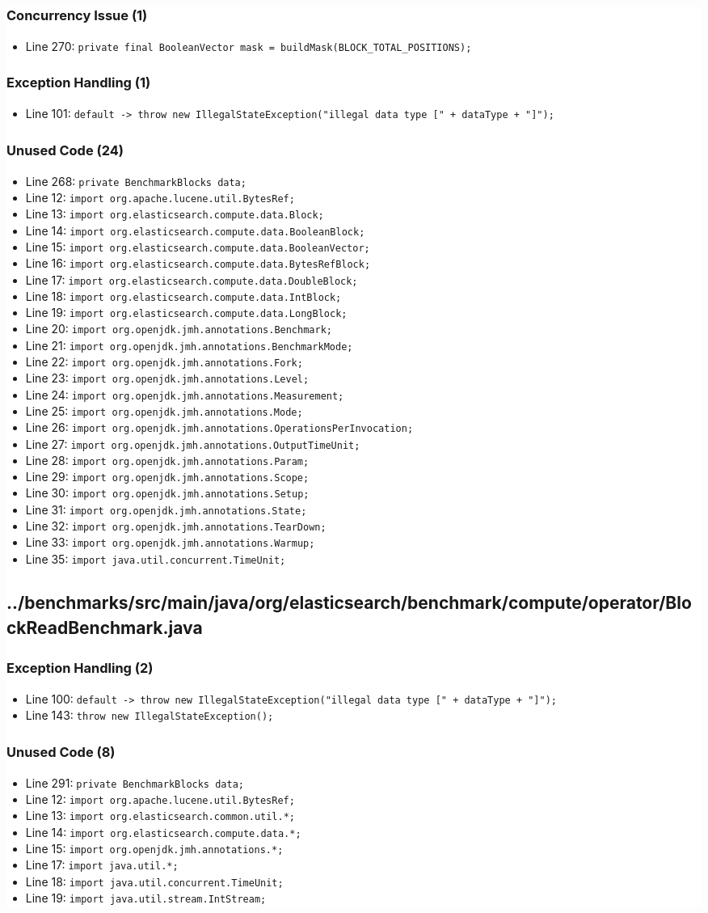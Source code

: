 ### Concurrency Issue (1)
- Line 270: `private final BooleanVector mask = buildMask(BLOCK_TOTAL_POSITIONS);`

### Exception Handling (1)
- Line 101: `default -> throw new IllegalStateException("illegal data type [" + dataType + "]");`

### Unused Code (24)
- Line 268: `private BenchmarkBlocks data;`
- Line 12: `import org.apache.lucene.util.BytesRef;`
- Line 13: `import org.elasticsearch.compute.data.Block;`
- Line 14: `import org.elasticsearch.compute.data.BooleanBlock;`
- Line 15: `import org.elasticsearch.compute.data.BooleanVector;`
- Line 16: `import org.elasticsearch.compute.data.BytesRefBlock;`
- Line 17: `import org.elasticsearch.compute.data.DoubleBlock;`
- Line 18: `import org.elasticsearch.compute.data.IntBlock;`
- Line 19: `import org.elasticsearch.compute.data.LongBlock;`
- Line 20: `import org.openjdk.jmh.annotations.Benchmark;`
- Line 21: `import org.openjdk.jmh.annotations.BenchmarkMode;`
- Line 22: `import org.openjdk.jmh.annotations.Fork;`
- Line 23: `import org.openjdk.jmh.annotations.Level;`
- Line 24: `import org.openjdk.jmh.annotations.Measurement;`
- Line 25: `import org.openjdk.jmh.annotations.Mode;`
- Line 26: `import org.openjdk.jmh.annotations.OperationsPerInvocation;`
- Line 27: `import org.openjdk.jmh.annotations.OutputTimeUnit;`
- Line 28: `import org.openjdk.jmh.annotations.Param;`
- Line 29: `import org.openjdk.jmh.annotations.Scope;`
- Line 30: `import org.openjdk.jmh.annotations.Setup;`
- Line 31: `import org.openjdk.jmh.annotations.State;`
- Line 32: `import org.openjdk.jmh.annotations.TearDown;`
- Line 33: `import org.openjdk.jmh.annotations.Warmup;`
- Line 35: `import java.util.concurrent.TimeUnit;`

## ../benchmarks/src/main/java/org/elasticsearch/benchmark/compute/operator/BlockReadBenchmark.java

### Exception Handling (2)
- Line 100: `default -> throw new IllegalStateException("illegal data type [" + dataType + "]");`
- Line 143: `throw new IllegalStateException();`

### Unused Code (8)
- Line 291: `private BenchmarkBlocks data;`
- Line 12: `import org.apache.lucene.util.BytesRef;`
- Line 13: `import org.elasticsearch.common.util.*;`
- Line 14: `import org.elasticsearch.compute.data.*;`
- Line 15: `import org.openjdk.jmh.annotations.*;`
- Line 17: `import java.util.*;`
- Line 18: `import java.util.concurrent.TimeUnit;`
- Line 19: `import java.util.stream.IntStream;`

